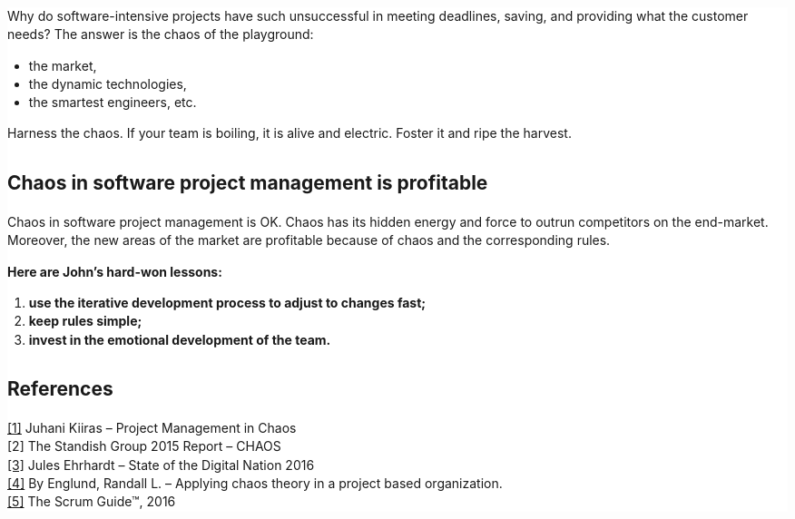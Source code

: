 Why do software-intensive projects have such unsuccessful in meeting deadlines, saving, and providing what the customer needs? The answer is the chaos of the playground:

- the market,
- the dynamic technologies,
- the smartest engineers, etc.

Harness the chaos. If your team is boiling, it is alive and electric. Foster it and ripe the harvest.

## Chaos in software project management is profitable

Chaos in software project management is OK. Chaos has its hidden energy and force to outrun competitors on the end-market. Moreover, the new areas of the market are profitable because of chaos and the corresponding rules.

**Here are John’s hard-won lessons:**

1. **use the iterative development process to adjust to changes fast;**
2. **keep rules simple;**
3. **invest in the emotional development of the team.**

## References

[\[1\]](https://www.irbnet.de/daten/iconda/CIB6803.pdf) Juhani Kiiras – Project Management in Chaos  
\[2\] The Standish Group 2015 Report – CHAOS  
[\[3\]](https://blog.marvelapp.com/state-of-the-digital-nation-2016/) Jules Ehrhardt – State of the Digital Nation 2016  
[\[4\]](http://www.pmi.org/learning/library/applying-chaos-theory-project-based-organization-6849) By Englund, Randall L. – Applying chaos theory in a project based organization.  
[\[5\]](http://www.scrumguides.org/scrum-guide.html) The Scrum Guide™, 2016